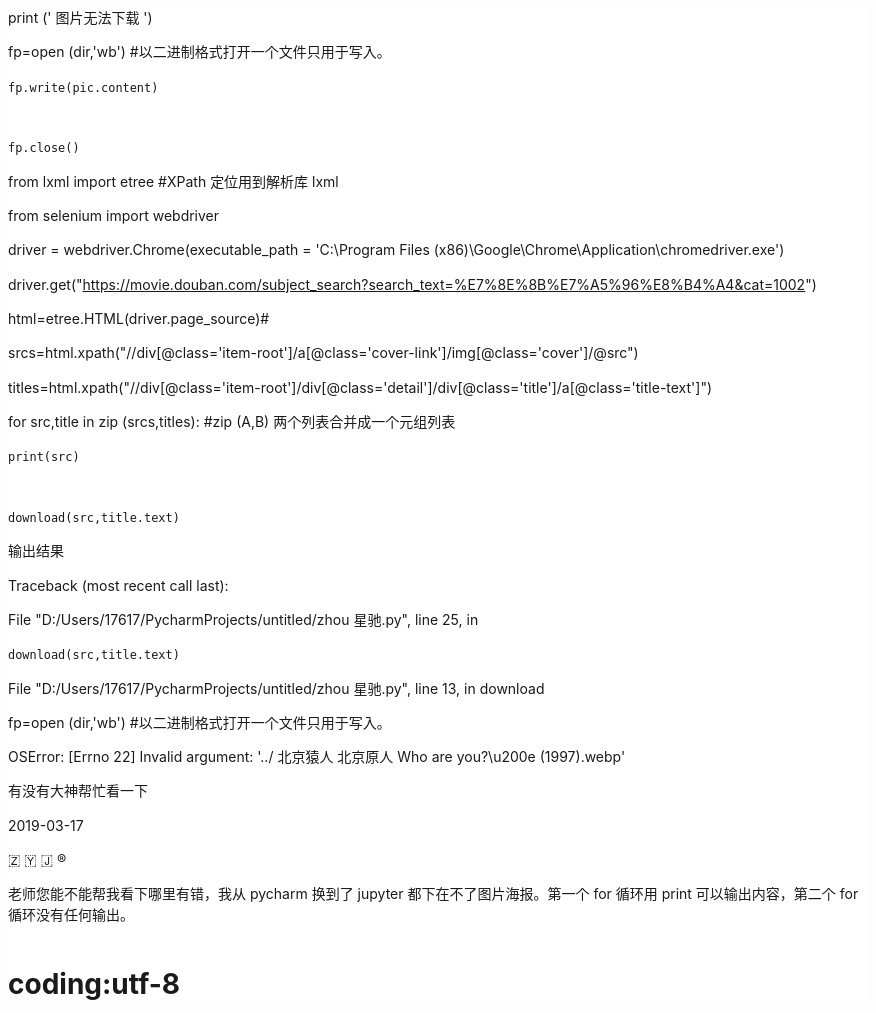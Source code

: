 
print (' 图片无法下载 ')

fp=open (dir,'wb') #以二进制格式打开一个文件只用于写入。

    fp.write(pic.content)


    fp.close()


from lxml import etree #XPath 定位用到解析库 lxml

from selenium import webdriver


driver = webdriver.Chrome(executable_path = 'C:\Program Files (x86)\Google\Chrome\Application\chromedriver.exe')


driver.get("https://movie.douban.com/subject_search?search_text=%E7%8E%8B%E7%A5%96%E8%B4%A4&cat=1002")


html=etree.HTML(driver.page_source)#


srcs=html.xpath("//div[@class='item-root']/a[@class='cover-link']/img[@class='cover']/@src")


titles=html.xpath("//div[@class='item-root']/div[@class='detail']/div[@class='title']/a[@class='title-text']")


for src,title in zip (srcs,titles): #zip (A,B) 两个列表合并成一个元组列表

    print(src)


    download(src,title.text)


输出结果

Traceback (most recent call last):


File "D:/Users/17617/PycharmProjects/untitled/zhou 星驰.py", line 25, in <module>

    download(src,title.text)


File "D:/Users/17617/PycharmProjects/untitled/zhou 星驰.py", line 13, in download

fp=open (dir,'wb') #以二进制格式打开一个文件只用于写入。

OSError: [Errno 22] Invalid argument: '../ 北京猿人 北京原人 Who are you?\u200e (1997).webp'

有没有大神帮忙看一下

2019-03-17


🇿 🇾 🇯 ®


老师您能不能帮我看下哪里有错，我从 pycharm 换到了 jupyter 都下在不了图片海报。第一个 for 循环用 print 可以输出内容，第二个 for 循环没有任何输出。

# coding:utf-8

